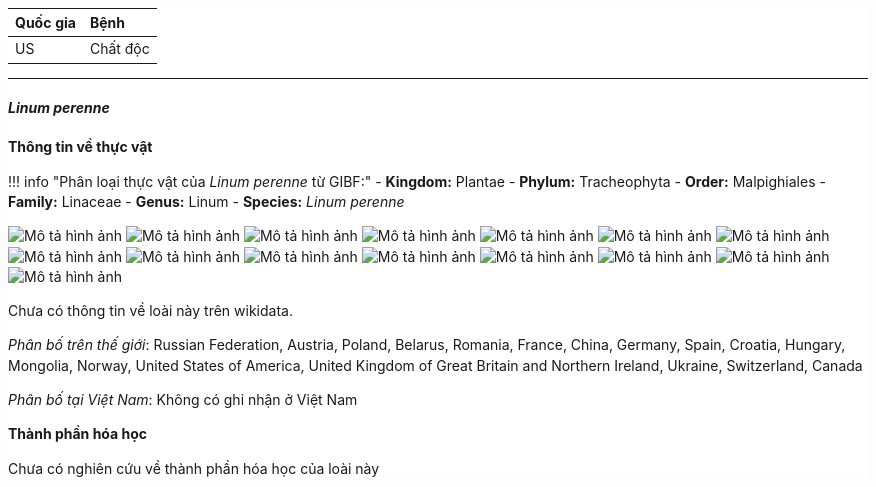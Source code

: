 | Quốc gia   | Bệnh     |
|:-----------|:---------|
| US         | Chất độc |



---      
#### *Linum perenne*
**Thông tin về thực vật**

!!! info "Phân loại thực vật của *Linum perenne* từ GIBF:"
    - **Kingdom:** Plantae
    - **Phylum:** Tracheophyta
    - **Order:** Malpighiales
    - **Family:** Linaceae
    - **Genus:** Linum
    - **Species:** *Linum perenne*

<img src="https://inaturalist-open-data.s3.amazonaws.com/photos/364175066/original.jpg" alt="Mô tả hình ảnh" width="100" height="100">
<img src="https://inaturalist-open-data.s3.amazonaws.com/photos/364569323/original.jpeg" alt="Mô tả hình ảnh" width="100" height="100">
<img src="https://inaturalist-open-data.s3.amazonaws.com/photos/364569357/original.jpeg" alt="Mô tả hình ảnh" width="100" height="100">
<img src="https://inaturalist-open-data.s3.amazonaws.com/photos/364569383/original.jpeg" alt="Mô tả hình ảnh" width="100" height="100">
<img src="https://inaturalist-open-data.s3.amazonaws.com/photos/364569414/original.jpeg" alt="Mô tả hình ảnh" width="100" height="100">
<img src="https://inaturalist-open-data.s3.amazonaws.com/photos/368891719/original.jpeg" alt="Mô tả hình ảnh" width="100" height="100">
<img src="https://inaturalist-open-data.s3.amazonaws.com/photos/368891666/original.jpeg" alt="Mô tả hình ảnh" width="100" height="100">
<img src="https://inaturalist-open-data.s3.amazonaws.com/photos/368891610/original.jpeg" alt="Mô tả hình ảnh" width="100" height="100">
<img src="https://inaturalist-open-data.s3.amazonaws.com/photos/368891760/original.jpeg" alt="Mô tả hình ảnh" width="100" height="100">
<img src="https://inaturalist-open-data.s3.amazonaws.com/photos/368891712/original.jpeg" alt="Mô tả hình ảnh" width="100" height="100">
<img src="https://inaturalist-open-data.s3.amazonaws.com/photos/368891669/original.jpeg" alt="Mô tả hình ảnh" width="100" height="100">
<img src="https://inaturalist-open-data.s3.amazonaws.com/photos/368891668/original.jpeg" alt="Mô tả hình ảnh" width="100" height="100">
<img src="https://inaturalist-open-data.s3.amazonaws.com/photos/370175294/original.jpg" alt="Mô tả hình ảnh" width="100" height="100">
<img src="https://inaturalist-open-data.s3.amazonaws.com/photos/370175177/original.jpg" alt="Mô tả hình ảnh" width="100" height="100">
<img src="https://inaturalist-open-data.s3.amazonaws.com/photos/371032601/original.jpg" alt="Mô tả hình ảnh" width="100" height="100"> 

Chưa có thông tin về loài này trên wikidata.

*Phân bố trên thế giới*: Russian Federation, Austria, Poland, Belarus, Romania, France, China, Germany, Spain, Croatia, Hungary, Mongolia, Norway, United States of America, United Kingdom of Great Britain and Northern Ireland, Ukraine, Switzerland, Canada

*Phân bố tại Việt Nam*: Không có ghi nhận ở Việt Nam

**Thành phần hóa học**
        

Chưa có nghiên cứu về thành phần hóa học của loài này
